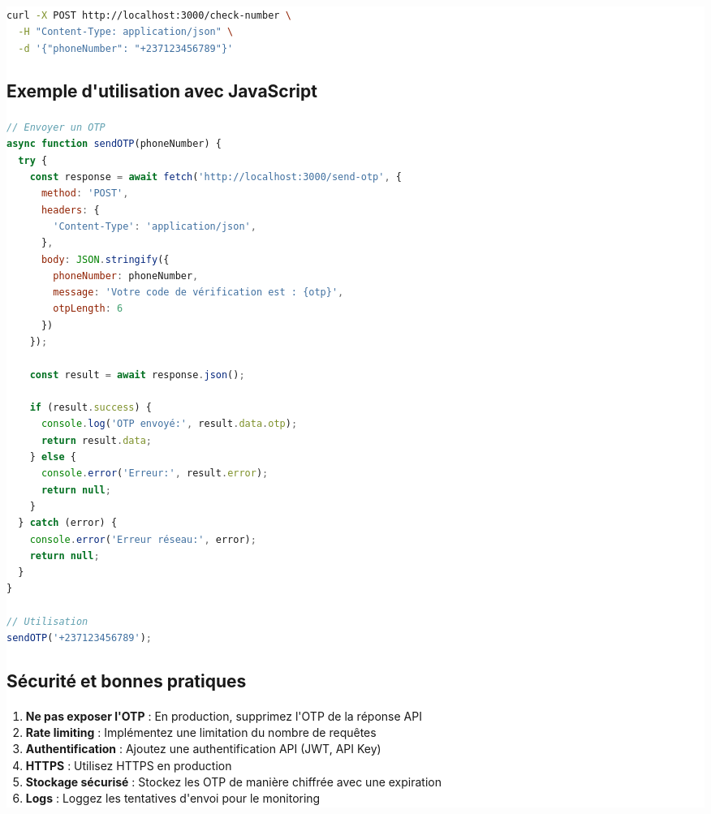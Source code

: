 ```bash
curl -X POST http://localhost:3000/check-number \
  -H "Content-Type: application/json" \
  -d '{"phoneNumber": "+237123456789"}'
```

## Exemple d'utilisation avec JavaScript

```javascript
// Envoyer un OTP
async function sendOTP(phoneNumber) {
  try {
    const response = await fetch('http://localhost:3000/send-otp', {
      method: 'POST',
      headers: {
        'Content-Type': 'application/json',
      },
      body: JSON.stringify({
        phoneNumber: phoneNumber,
        message: 'Votre code de vérification est : {otp}',
        otpLength: 6
      })
    });
    
    const result = await response.json();
    
    if (result.success) {
      console.log('OTP envoyé:', result.data.otp);
      return result.data;
    } else {
      console.error('Erreur:', result.error);
      return null;
    }
  } catch (error) {
    console.error('Erreur réseau:', error);
    return null;
  }
}

// Utilisation
sendOTP('+237123456789');
```

## Sécurité et bonnes pratiques

1. **Ne pas exposer l'OTP** : En production, supprimez l'OTP de la réponse API
2. **Rate limiting** : Implémentez une limitation du nombre de requêtes
3. **Authentification** : Ajoutez une authentification API (JWT, API Key)
4. **HTTPS** : Utilisez HTTPS en production
5. **Stockage sécurisé** : Stockez les OTP de manière chiffrée avec une expiration
6. **Logs** : Loggez les tentatives d'envoi pour le monitoring
